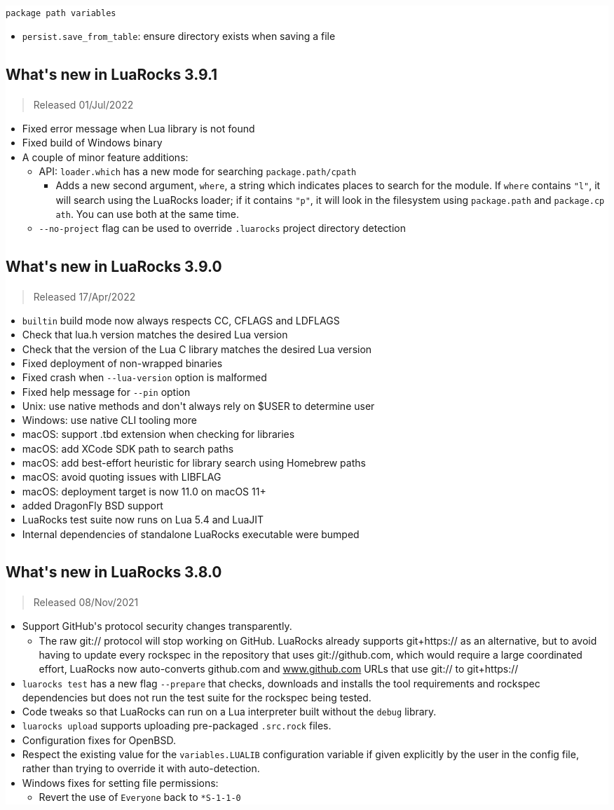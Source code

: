     package path variables
  * `persist.save_from_table`: ensure directory exists when
    saving a file


## What's new in LuaRocks 3.9.1

> Released 01/Jul/2022

* Fixed error message when Lua library is not found
* Fixed build of Windows binary
* A couple of minor feature additions:
  * API: `loader.which` has a new mode for searching `package.path/cpath`
    * Adds a new second argument, `where`, a string which indicates places
      to search for the module. If `where` contains `"l"`, it will search
      using the LuaRocks loader; if it contains `"p"`, it will look in the
      filesystem using `package.path` and `package.cpath`. You can use both
      at the same time.
  * `--no-project` flag can be used to override `.luarocks` project directory
    detection

## What's new in LuaRocks 3.9.0

> Released 17/Apr/2022

* `builtin` build mode now always respects CC, CFLAGS and LDFLAGS
* Check that lua.h version matches the desired Lua version
* Check that the version of the Lua C library matches the desired Lua version
* Fixed deployment of non-wrapped binaries
* Fixed crash when `--lua-version` option is malformed
* Fixed help message for `--pin` option
* Unix: use native methods and don't always rely on $USER to determine user
* Windows: use native CLI tooling more
* macOS: support .tbd extension when checking for libraries
* macOS: add XCode SDK path to search paths
* macOS: add best-effort heuristic for library search using Homebrew paths
* macOS: avoid quoting issues with LIBFLAG
* macOS: deployment target is now 11.0 on macOS 11+
* added DragonFly BSD support
* LuaRocks test suite now runs on Lua 5.4 and LuaJIT
* Internal dependencies of standalone LuaRocks executable were bumped


## What's new in LuaRocks 3.8.0

> Released 08/Nov/2021

* Support GitHub's protocol security changes transparently.
  * The raw git:// protocol will stop working on GitHub. LuaRocks already
    supports git+https:// as an alternative, but to avoid having to update
    every rockspec in the repository that uses git://github.com, which would
    require a large coordinated effort, LuaRocks now auto-converts github.com
    and www.github.com URLs that use git:// to git+https://
* `luarocks test` has a new flag `--prepare` that checks, downloads and
  installs the tool requirements and rockspec dependencies but does not
  run the test suite for the rockspec being tested.
* Code tweaks so that LuaRocks can run on a Lua interpreter built without
  the `debug` library.
* `luarocks upload` supports uploading pre-packaged `.src.rock` files.
* Configuration fixes for OpenBSD.
* Respect the existing value for the `variables.LUALIB` configuration
  variable if given explicitly by the user in the config file, rather
  than trying to override it with auto-detection.
* Windows fixes for setting file permissions:
  * Revert the use of `Everyone` back to `*S-1-1-0`